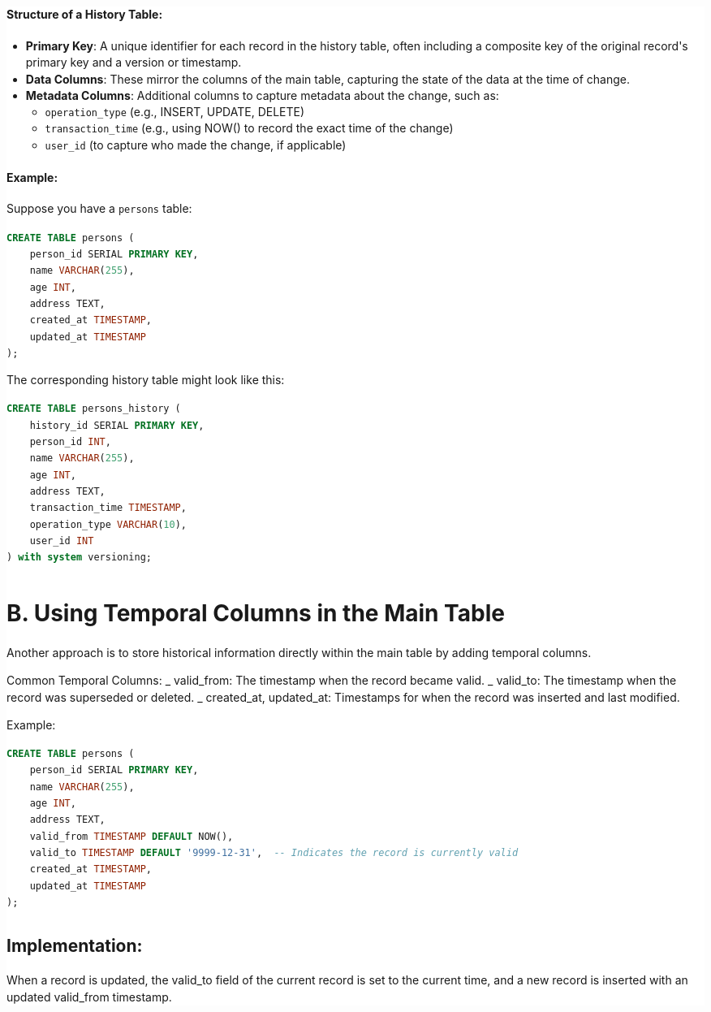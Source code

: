 #### Structure of a History Table:

- **Primary Key**: A unique identifier for each record in the history table, often including a composite key of the original record's primary key and a version or timestamp.
- **Data Columns**: These mirror the columns of the main table, capturing the state of the data at the time of change.
- **Metadata Columns**: Additional columns to capture metadata about the change, such as:
  - `operation_type` (e.g., INSERT, UPDATE, DELETE)
  - `transaction_time` (e.g., using NOW() to record the exact time of the change)
  - `user_id` (to capture who made the change, if applicable)

#### Example:

Suppose you have a `persons` table:

```sql
CREATE TABLE persons (
    person_id SERIAL PRIMARY KEY,
    name VARCHAR(255),
    age INT,
    address TEXT,
    created_at TIMESTAMP,
    updated_at TIMESTAMP
);
```
The corresponding history table might look like this:

```sql
CREATE TABLE persons_history (
    history_id SERIAL PRIMARY KEY,
    person_id INT,
    name VARCHAR(255),
    age INT,
    address TEXT,
    transaction_time TIMESTAMP,
    operation_type VARCHAR(10),
    user_id INT
) with system versioning;
```

# B. Using Temporal Columns in the Main Table
Another approach is to store historical information directly within the main table by adding temporal columns.

Common Temporal Columns:
_ valid_from: The timestamp when the record became valid.
_ valid_to: The timestamp when the record was superseded or deleted.
_ created_at, updated_at: Timestamps for when the record was inserted and last modified.

Example:
```sql
CREATE TABLE persons (
    person_id SERIAL PRIMARY KEY,
    name VARCHAR(255),
    age INT,
    address TEXT,
    valid_from TIMESTAMP DEFAULT NOW(),
    valid_to TIMESTAMP DEFAULT '9999-12-31',  -- Indicates the record is currently valid
    created_at TIMESTAMP,
    updated_at TIMESTAMP
);
```
## Implementation:
When a record is updated, the valid_to field of the current record is set to the current time, and a new record is inserted with an updated valid_from timestamp.